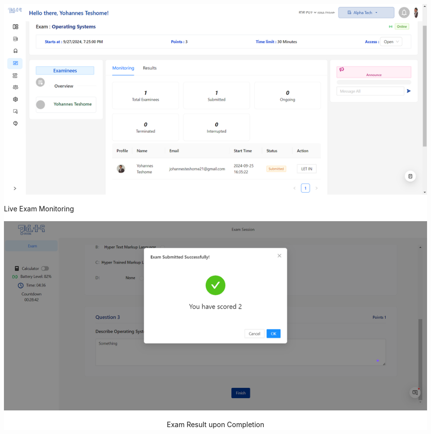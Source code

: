   <img src="./client/public/screenshots/exam-monitoring.png" alt="screenshot" />
  <p>Live Exam Monitoring</p>
</div>
<div align="center"> 
  <img src="./client/public/screenshots/result.png" alt="screenshot" />
  <p>Exam Result upon Completion</p>
</div>
<div align="center"> 